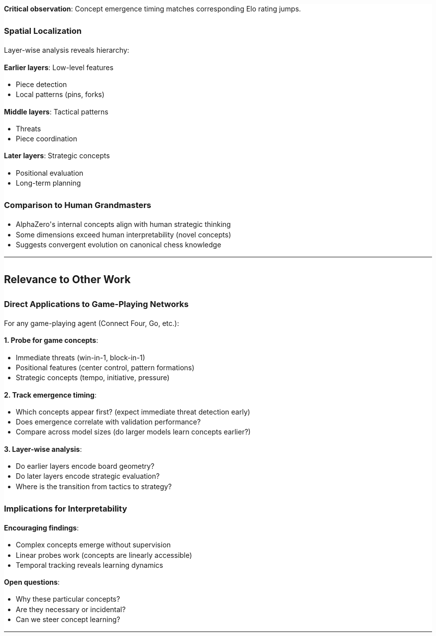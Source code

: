 **Critical observation**: Concept emergence timing matches corresponding Elo rating jumps.

### Spatial Localization
Layer-wise analysis reveals hierarchy:

**Earlier layers**: Low-level features
- Piece detection
- Local patterns (pins, forks)

**Middle layers**: Tactical patterns
- Threats
- Piece coordination

**Later layers**: Strategic concepts
- Positional evaluation
- Long-term planning

### Comparison to Human Grandmasters
- AlphaZero's internal concepts align with human strategic thinking
- Some dimensions exceed human interpretability (novel concepts)
- Suggests convergent evolution on canonical chess knowledge

---

## Relevance to Other Work

### Direct Applications to Game-Playing Networks

For any game-playing agent (Connect Four, Go, etc.):

**1. Probe for game concepts**:
- Immediate threats (win-in-1, block-in-1)
- Positional features (center control, pattern formations)
- Strategic concepts (tempo, initiative, pressure)

**2. Track emergence timing**:
- Which concepts appear first? (expect immediate threat detection early)
- Does emergence correlate with validation performance?
- Compare across model sizes (do larger models learn concepts earlier?)

**3. Layer-wise analysis**:
- Do earlier layers encode board geometry?
- Do later layers encode strategic evaluation?
- Where is the transition from tactics to strategy?

### Implications for Interpretability

**Encouraging findings**:
- Complex concepts emerge without supervision
- Linear probes work (concepts are linearly accessible)
- Temporal tracking reveals learning dynamics

**Open questions**:
- Why these particular concepts?
- Are they necessary or incidental?
- Can we steer concept learning?

---